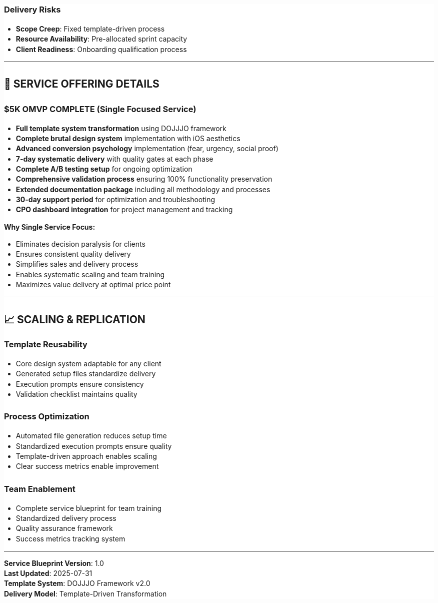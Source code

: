 ### **Delivery Risks**
- **Scope Creep**: Fixed template-driven process
- **Resource Availability**: Pre-allocated sprint capacity
- **Client Readiness**: Onboarding qualification process

---

## 🎯 **SERVICE OFFERING DETAILS**

### **$5K OMVP COMPLETE** (Single Focused Service)
- **Full template system transformation** using DOJJJO framework
- **Complete brutal design system** implementation with iOS aesthetics
- **Advanced conversion psychology** implementation (fear, urgency, social proof)
- **7-day systematic delivery** with quality gates at each phase
- **Complete A/B testing setup** for ongoing optimization
- **Comprehensive validation process** ensuring 100% functionality preservation
- **Extended documentation package** including all methodology and processes
- **30-day support period** for optimization and troubleshooting
- **CPO dashboard integration** for project management and tracking

**Why Single Service Focus:**
- Eliminates decision paralysis for clients
- Ensures consistent quality delivery
- Simplifies sales and delivery process
- Enables systematic scaling and team training
- Maximizes value delivery at optimal price point

---

## 📈 **SCALING & REPLICATION**

### **Template Reusability**
- Core design system adaptable for any client
- Generated setup files standardize delivery
- Execution prompts ensure consistency
- Validation checklist maintains quality

### **Process Optimization**
- Automated file generation reduces setup time
- Standardized execution prompts ensure quality
- Template-driven approach enables scaling
- Clear success metrics enable improvement

### **Team Enablement**
- Complete service blueprint for team training
- Standardized delivery process
- Quality assurance framework
- Success metrics tracking system

---

**Service Blueprint Version**: 1.0  
**Last Updated**: 2025-07-31  
**Template System**: DOJJJO Framework v2.0  
**Delivery Model**: Template-Driven Transformation